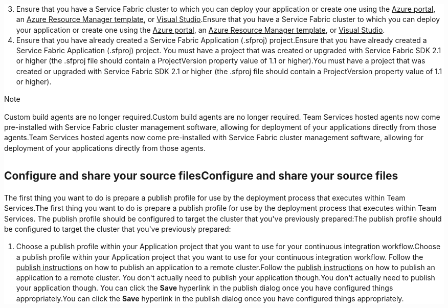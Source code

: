 3. <span data-ttu-id="232d0-110">Ensure that you have a Service Fabric cluster to which you can deploy your application or create one using the [Azure portal](service-fabric-cluster-creation-via-portal.md), an [Azure Resource Manager template](service-fabric-cluster-creation-via-arm.md), or [Visual Studio](service-fabric-cluster-creation-via-visual-studio.md).</span><span class="sxs-lookup"><span data-stu-id="232d0-110">Ensure that you have a Service Fabric cluster to which you can deploy your application or create one using the [Azure portal](service-fabric-cluster-creation-via-portal.md), an [Azure Resource Manager template](service-fabric-cluster-creation-via-arm.md), or [Visual Studio](service-fabric-cluster-creation-via-visual-studio.md).</span></span>
4. <span data-ttu-id="232d0-111">Ensure that you have already created a Service Fabric Application (.sfproj) project.</span><span class="sxs-lookup"><span data-stu-id="232d0-111">Ensure that you have already created a Service Fabric Application (.sfproj) project.</span></span> <span data-ttu-id="232d0-112">You must have a project that was created or upgraded with Service Fabric SDK 2.1 or higher (the .sfproj file should contain a ProjectVersion property value of 1.1 or higher).</span><span class="sxs-lookup"><span data-stu-id="232d0-112">You must have a project that was created or upgraded with Service Fabric SDK 2.1 or higher (the .sfproj file should contain a ProjectVersion property value of 1.1 or higher).</span></span>

> [!NOTE]
> <span data-ttu-id="232d0-113">Custom build agents are no longer required.</span><span class="sxs-lookup"><span data-stu-id="232d0-113">Custom build agents are no longer required.</span></span> <span data-ttu-id="232d0-114">Team Services hosted agents now come pre-installed with Service Fabric cluster management software, allowing for deployment of your applications directly from those agents.</span><span class="sxs-lookup"><span data-stu-id="232d0-114">Team Services hosted agents now come pre-installed with Service Fabric cluster management software, allowing for deployment of your applications directly from those agents.</span></span>
> 
> 

## <a name="configure-and-share-your-source-files"></a><span data-ttu-id="232d0-115">Configure and share your source files</span><span class="sxs-lookup"><span data-stu-id="232d0-115">Configure and share your source files</span></span>
<span data-ttu-id="232d0-116">The first thing you want to do is prepare a publish profile for use by the deployment process that executes within Team Services.</span><span class="sxs-lookup"><span data-stu-id="232d0-116">The first thing you want to do is prepare a publish profile for use by the deployment process that executes within Team Services.</span></span>  <span data-ttu-id="232d0-117">The publish profile should be configured to target the cluster that you've previously prepared:</span><span class="sxs-lookup"><span data-stu-id="232d0-117">The publish profile should be configured to target the cluster that you've previously prepared:</span></span>

1. <span data-ttu-id="232d0-118">Choose a publish profile within your Application project that you want to use for your continuous integration workflow.</span><span class="sxs-lookup"><span data-stu-id="232d0-118">Choose a publish profile within your Application project that you want to use for your continuous integration workflow.</span></span> <span data-ttu-id="232d0-119">Follow the [publish instructions](service-fabric-publish-app-remote-cluster.md) on how to publish an application to a remote cluster.</span><span class="sxs-lookup"><span data-stu-id="232d0-119">Follow the [publish instructions](service-fabric-publish-app-remote-cluster.md) on how to publish an application to a remote cluster.</span></span> <span data-ttu-id="232d0-120">You don't actually need to publish your application though.</span><span class="sxs-lookup"><span data-stu-id="232d0-120">You don't actually need to publish your application though.</span></span> <span data-ttu-id="232d0-121">You can click the **Save** hyperlink in the publish dialog once you have configured things appropriately.</span><span class="sxs-lookup"><span data-stu-id="232d0-121">You can click the **Save** hyperlink in the publish dialog once you have configured things appropriately.</span></span>